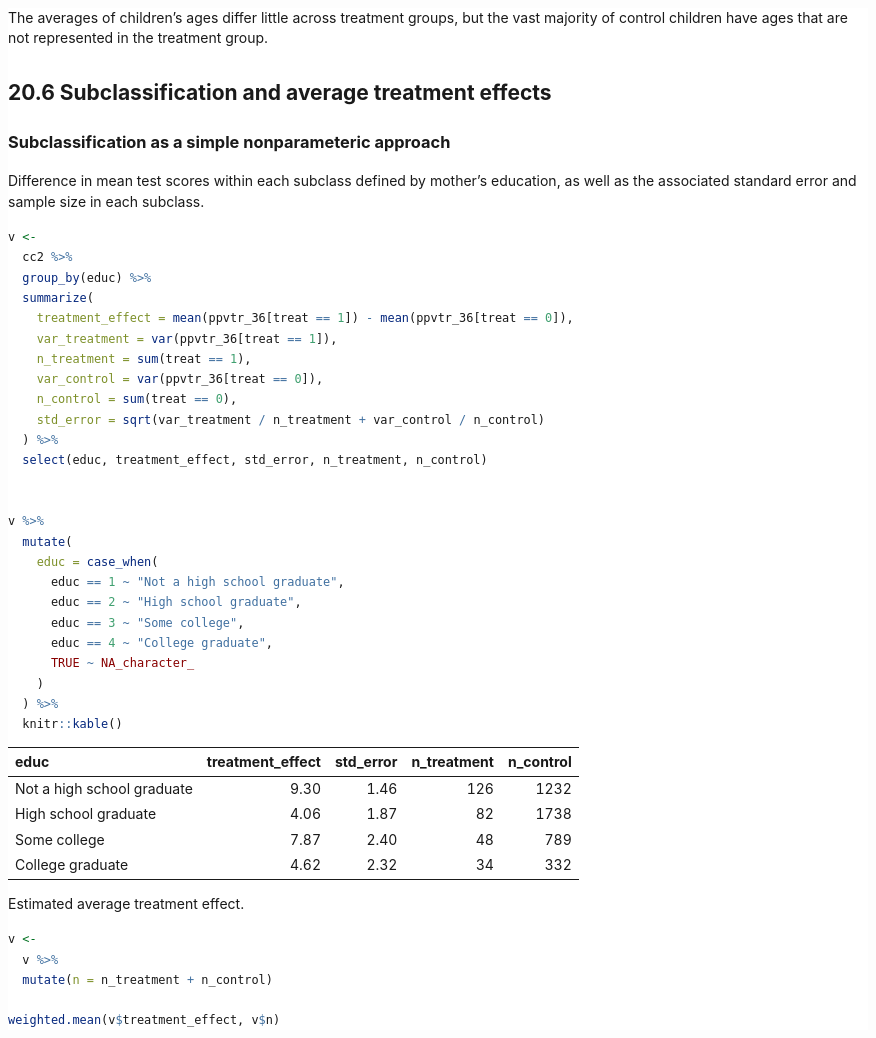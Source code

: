 The averages of children’s ages differ little across treatment groups,
but the vast majority of control children have ages that are not
represented in the treatment group.

## 20.6 Subclassification and average treatment effects

### Subclassification as a simple nonparameteric approach

Difference in mean test scores within each subclass defined by mother’s
education, as well as the associated standard error and sample size in
each subclass.

``` r
v <- 
  cc2 %>% 
  group_by(educ) %>% 
  summarize(
    treatment_effect = mean(ppvtr_36[treat == 1]) - mean(ppvtr_36[treat == 0]),
    var_treatment = var(ppvtr_36[treat == 1]),
    n_treatment = sum(treat == 1),
    var_control = var(ppvtr_36[treat == 0]),
    n_control = sum(treat == 0),
    std_error = sqrt(var_treatment / n_treatment + var_control / n_control)
  ) %>% 
  select(educ, treatment_effect, std_error, n_treatment, n_control)


v %>% 
  mutate(
    educ = case_when(
      educ == 1 ~ "Not a high school graduate",
      educ == 2 ~ "High school graduate",
      educ == 3 ~ "Some college",
      educ == 4 ~ "College graduate",
      TRUE ~ NA_character_
    )
  ) %>% 
  knitr::kable()
```

| educ                       | treatment\_effect | std\_error | n\_treatment | n\_control |
|:---------------------------|------------------:|-----------:|-------------:|-----------:|
| Not a high school graduate |              9.30 |       1.46 |          126 |       1232 |
| High school graduate       |              4.06 |       1.87 |           82 |       1738 |
| Some college               |              7.87 |       2.40 |           48 |        789 |
| College graduate           |              4.62 |       2.32 |           34 |        332 |

Estimated average treatment effect.

``` r
v <- 
  v %>% 
  mutate(n = n_treatment + n_control)

weighted.mean(v$treatment_effect, v$n)
```
